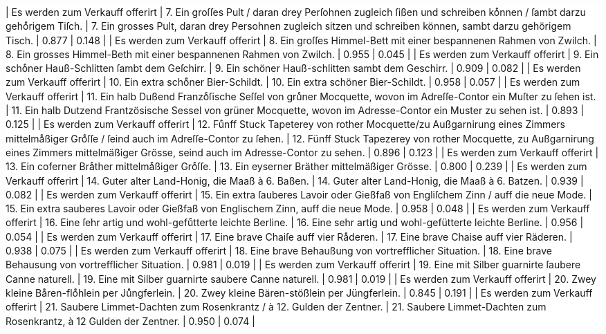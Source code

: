 | Es werden zum Verkauff offerirt | 7. Ein gro<span class="diff">ſſ</span>es Pult<span class="diff"> /</span> daran drey Per<span class="diff">ſ</span>ohnen zugleich <span class="diff">ſ</span>i<span class="diff">ß</span>en und schreiben k<span class="diff">oͤ</span>nnen <span class="diff">/ ſ</span>ambt darzu geh<span class="diff">oͤ</span>rigem Ti<span class="diff">ſ</span>ch. | 7. Ein gro<span class="diff">ss</span>es Pult<span class="diff">,</span> daran drey Per<span class="diff">s</span>ohnen zugleich <span class="diff">s</span>i<span class="diff">tz</span>en und schreiben k<span class="diff">ö</span>nnen<span class="diff">,</span> <span class="diff">s</span>ambt darzu geh<span class="diff">ö</span>rigem Ti<span class="diff">s</span>ch. | 0.877 | 0.148 |
| Es werden zum Verkauff offerirt | 8. Ein gro<span class="diff">ſſ</span>es Himmel-Bet<span class="diff">t</span> mit einer bespannenen Rahmen von Zwilch. | 8. Ein gro<span class="diff">ss</span>es Himmel-Bet<span class="diff">h</span> mit einer bespannenen Rahmen von Zwilch. | 0.955 | 0.045 |
| Es werden zum Verkauff offerirt | 9. Ein sch<span class="diff">oͤ</span>ner Hauß-<span class="diff">S</span>chlitten <span class="diff">ſ</span>ambt dem Ge<span class="diff">ſ</span>chirr. | 9. Ein sch<span class="diff">ö</span>ner Hauß-<span class="diff">s</span>chlitten <span class="diff">s</span>ambt dem Ge<span class="diff">s</span>chirr. | 0.909 | 0.082 |
| Es werden zum Verkauff offerirt | 10. Ein extra sch<span class="diff">oͤ</span>ner Bier-Schildt. | 10. Ein extra sch<span class="diff">ö</span>ner Bier-Schildt. | 0.958 | 0.057 |
| Es werden zum Verkauff offerirt | 11. Ein halb Du<span class="diff">ß</span>end Franz<span class="diff">oͤſ</span>ische Se<span class="diff">ſſ</span>el von gr<span class="diff">uͤ</span>ner Mocquette, wovon im Adre<span class="diff">ſſ</span>e-Contor ein Mu<span class="diff">ſ</span>ter zu <span class="diff">ſ</span>ehen ist. | 11. Ein halb Du<span class="diff">tz</span>end Fran<span class="diff">t</span>z<span class="diff">ös</span>ische Se<span class="diff">ss</span>el von gr<span class="diff">ü</span>ner Mocquette, wovon im Adre<span class="diff">ss</span>e-Contor ein Mu<span class="diff">s</span>ter zu <span class="diff">s</span>ehen ist. | 0.893 | 0.125 |
| Es werden zum Verkauff offerirt | 12. F<span class="diff">uͤ</span>nff Stuck Tape<span class="diff">t</span>erey von rother Mocquette<span class="diff">/</span>zu Außgarnirung eines Zimmers mittelm<span class="diff">aͤ</span>ßiger Gr<span class="diff">oͤſſ</span>e <span class="diff">/ ſ</span>eind auch im Adre<span class="diff">ſſ</span>e-Contor zu <span class="diff">ſ</span>ehen. | 12. F<span class="diff">ü</span>nff Stuck Tape<span class="diff">z</span>erey von rother Mocquette<span class="diff">, </span>zu Außgarnirung eines Zimmers mittelm<span class="diff">ä</span>ßiger Gr<span class="diff">öss</span>e<span class="diff">,</span> <span class="diff">s</span>eind auch im Adre<span class="diff">ss</span>e-Contor zu <span class="diff">s</span>ehen. | 0.896 | 0.123 |
| Es werden zum Verkauff offerirt | 13. Ein <span class="diff">cof</span>erner Br<span class="diff">aͤ</span>ther mittelm<span class="diff">aͤ</span>ßiger Gr<span class="diff">oͤſſ</span>e. | 13. Ein <span class="diff">eys</span>erner Br<span class="diff">ä</span>ther mittelm<span class="diff">ä</span>ßiger Gr<span class="diff">öss</span>e. | 0.800 | 0.239 |
| Es werden zum Verkauff offerirt | 14. Guter alter Land-Honig, die Maaß <span class="diff">à</span> 6. Ba<span class="diff">ß</span>en. | 14. Guter alter Land-Honig, die Maaß <span class="diff">à</span> 6. Ba<span class="diff">tz</span>en. | 0.939 | 0.082 |
| Es werden zum Verkauff offerirt | 15. Ein extra <span class="diff">ſ</span>auberes Lavoir oder Gießfaß von Engli<span class="diff">ſ</span>chem Zinn<span class="diff"> /</span> auff die neue Mode. | 15. Ein extra <span class="diff">s</span>auberes Lavoir oder Gießfaß von Engli<span class="diff">s</span>chem Zinn<span class="diff">,</span> auff die neue Mode. | 0.958 | 0.048 |
| Es werden zum Verkauff offerirt | 16. Eine <span class="diff">ſ</span>ehr artig und wohl-gef<span class="diff">uͤ</span>tterte leichte Berline. | 16. Eine <span class="diff">s</span>ehr artig und wohl-gef<span class="diff">ü</span>tterte leichte Berline. | 0.956 | 0.054 |
| Es werden zum Verkauff offerirt | 17. Eine brave Chai<span class="diff">ſ</span>e auff vier R<span class="diff">aͤ</span>deren. | 17. Eine brave Chai<span class="diff">s</span>e auff vier R<span class="diff">ä</span>deren. | 0.938 | 0.075 |
| Es werden zum Verkauff offerirt | 18. Eine brave Behau<span class="diff">ß</span>ung von vortrefflicher Situation. | 18. Eine brave Behau<span class="diff">s</span>ung von vortrefflicher Situation. | 0.981 | 0.019 |
| Es werden zum Verkauff offerirt | 19. Eine mit Silber guarnirte <span class="diff">ſ</span>aubere Canne naturell. | 19. Eine mit Silber guarnirte <span class="diff">s</span>aubere Canne naturell. | 0.981 | 0.019 |
| Es werden zum Verkauff offerirt | 20. Zwey kleine B<span class="diff">aͤ</span>ren-<span class="diff">floͤh</span>lein per J<span class="diff">uͤ</span>ngferlein. | 20. Zwey kleine B<span class="diff">ä</span>ren-<span class="diff">stöß</span>lein per J<span class="diff">ü</span>ngferlein. | 0.845 | 0.191 |
| Es werden zum Verkauff offerirt | 21. Saubere Limmet-Dachten zum Rosenkrantz <span class="diff">/ à</span> 12<span class="diff">.</span> Gulden der Zentner. | 21. Saubere Limmet-Dachten zum Rosenkrantz<span class="diff">,</span> <span class="diff">à</span> 12 Gulden der Zentner. | 0.950 | 0.074 |